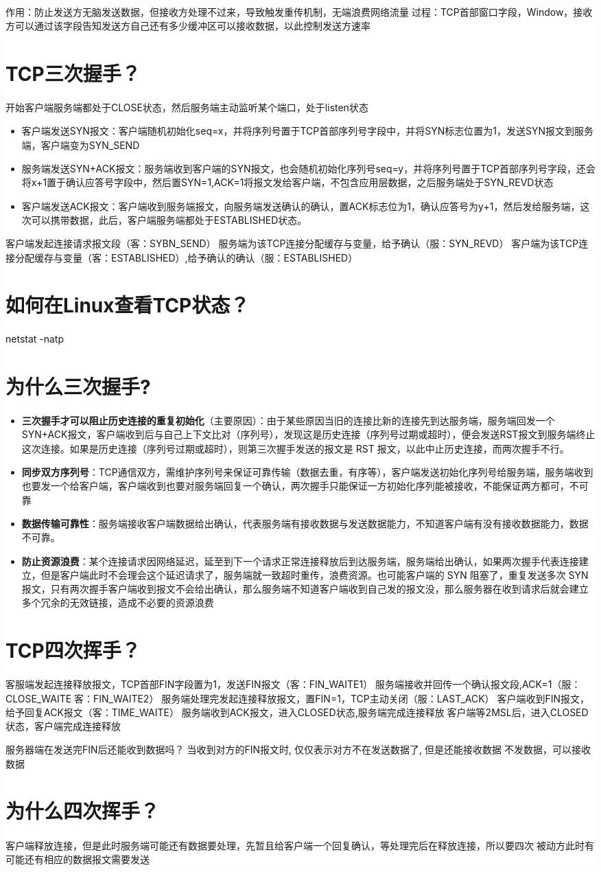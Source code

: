 作用：防止发送方无脑发送数据，但接收方处理不过来，导致触发重传机制，无端浪费网络流量
过程：TCP首部窗口字段，Window，接收方可以通过该字段告知发送方自己还有多少缓冲区可以接收数据，以此控制发送方速率

# **TCP三次握手？**  

开始客户端服务端都处于CLOSE状态，然后服务端主动监听某个端口，处于listen状态

- 客户端发送SYN报文：客户端随机初始化seq=x，并将序列号置于TCP首部序列号字段中，并将SYN标志位置为1，发送SYN报文到服务端，客户端变为SYN_SEND

- 服务端发送SYN+ACK报文：服务端收到客户端的SYN报文，也会随机初始化序列号seq=y，并将序列号置于TCP首部序列号字段，还会将x+1置于确认应答号字段中，然后置SYN=1,ACK=1将报文发给客户端，不包含应用层数据，之后服务端处于SYN_REVD状态

- 客户端发送ACK报文：客户端收到服务端报文，向服务端发送确认的确认，置ACK标志位为1，确认应答号为y+1，然后发给服务端，这次可以携带数据，此后，客户端服务端都处于ESTABLISHED状态。

客户端发起连接请求报文段（客：SYBN_SEND）
服务端为该TCP连接分配缓存与变量，给予确认（服：SYN_REVD）
客户端为该TCP连接分配缓存与变量（客：ESTABLISHED）,给予确认的确认（服：ESTABLISHED）

# **如何在Linux查看TCP状态？**

netstat -natp

# 为什么三次握手?

- **三次握⼿才可以阻⽌历史连接的重复初始化**（主要原因）：由于某些原因当旧的连接比新的连接先到达服务端，服务端回发一个SYN+ACK报文，客户端收到后与自己上下文比对（序列号），发现这是历史连接（序列号过期或超时），便会发送RST报文到服务端终止这次连接。如果是历史连接（序列号过期或超时），则第三次握⼿发送的报⽂是 RST 报⽂，以此中⽌历史连接，而两次握手不行。

- **同步双方序列号**：TCP通信双方，需维护序列号来保证可靠传输（数据去重，有序等），客户端发送初始化序列号给服务端，服务端收到也要发一个给客户端，客户端收到也要对服务端回复一个确认，两次握手只能保证一方初始化序列能被接收，不能保证两方都可，不可靠

- **数据传输可靠性**：服务端接收客户端数据给出确认，代表服务端有接收数据与发送数据能力，不知道客户端有没有接收数据能力，数据不可靠。

- **防止资源浪费**：某个连接请求因网络延迟，延至到下一个请求正常连接释放后到达服务端，服务端给出确认，如果两次握手代表连接建立，但是客户端此时不会理会这个延迟请求了，服务端就一致超时重传，浪费资源。也可能客户端的 SYN 阻塞了，重复发送多次 SYN 报⽂，只有两次握手客户端收到报文不会给出确认，那么服务端不知道客户端收到自己发的报文没，那么服务器在收到请求后就会建⽴多个冗余的⽆效链接，造成不必要的资源浪费

# **TCP四次挥手？** 

客服端发起连接释放报文，TCP首部FIN字段置为1，发送FIN报文（客：FIN_WAITE1）
服务端接收并回传一个确认报文段,ACK=1（服：CLOSE_WAITE 客：FIN_WAITE2）
服务端处理完发起连接释放报文，置FIN=1，TCP主动关闭（服：LAST_ACK）
客户端收到FIN报文，给予回复ACK报文（客：TIME_WAITE）
服务端收到ACK报文，进入CLOSED状态,服务端完成连接释放
客户端等2MSL后，进入CLOSED状态，客户端完成连接释放

服务器端在发送完FIN后还能收到数据吗？
当收到对方的FIN报文时, 仅仅表示对方不在发送数据了, 但是还能接收数据  不发数据，可以接收数据

# **为什么四次挥手？**

客户端释放连接，但是此时服务端可能还有数据要处理，先暂且给客户端一个回复确认，等处理完后在释放连接，所以要四次
被动方此时有可能还有相应的数据报文需要发送
